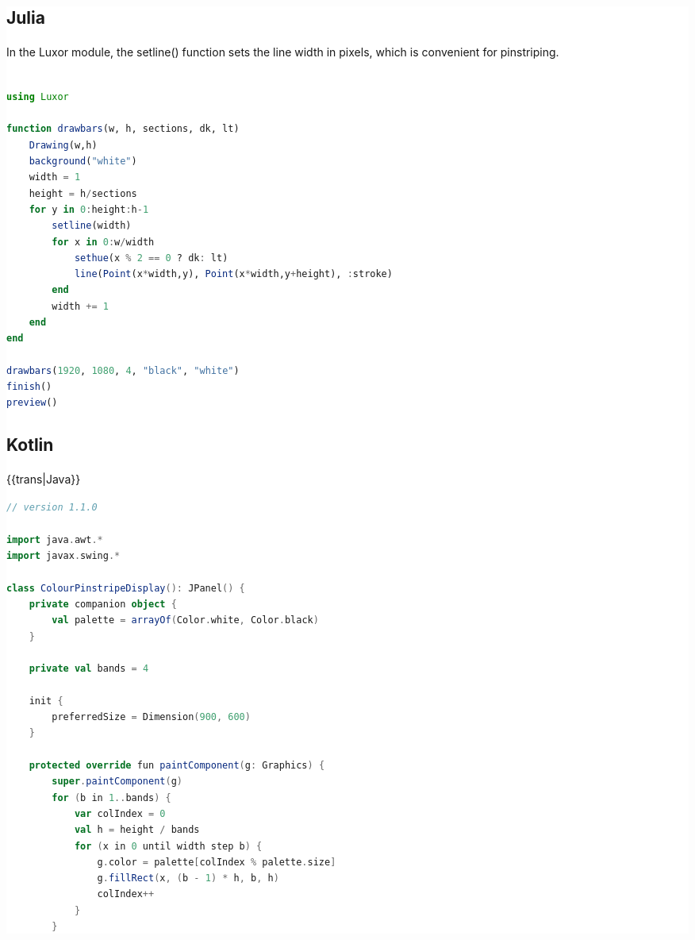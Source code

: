 

## Julia

In the Luxor module, the setline() function sets the line width in pixels, which is convenient for pinstriping.

```julia

using Luxor

function drawbars(w, h, sections, dk, lt)
    Drawing(w,h)
    background("white")
    width = 1
    height = h/sections
    for y in 0:height:h-1
        setline(width)
        for x in 0:w/width
            sethue(x % 2 == 0 ? dk: lt)
            line(Point(x*width,y), Point(x*width,y+height), :stroke)
        end
        width += 1
    end
end

drawbars(1920, 1080, 4, "black", "white")
finish()
preview()

```



## Kotlin

{{trans|Java}}

```scala
// version 1.1.0

import java.awt.*
import javax.swing.*

class ColourPinstripeDisplay(): JPanel() {
    private companion object {
        val palette = arrayOf(Color.white, Color.black)
    }

    private val bands = 4

    init {
        preferredSize = Dimension(900, 600)
    }

    protected override fun paintComponent(g: Graphics) {
        super.paintComponent(g)
        for (b in 1..bands) {
            var colIndex = 0
            val h = height / bands
            for (x in 0 until width step b) {
                g.color = palette[colIndex % palette.size]
                g.fillRect(x, (b - 1) * h, b, h)
                colIndex++
            }
        }
```